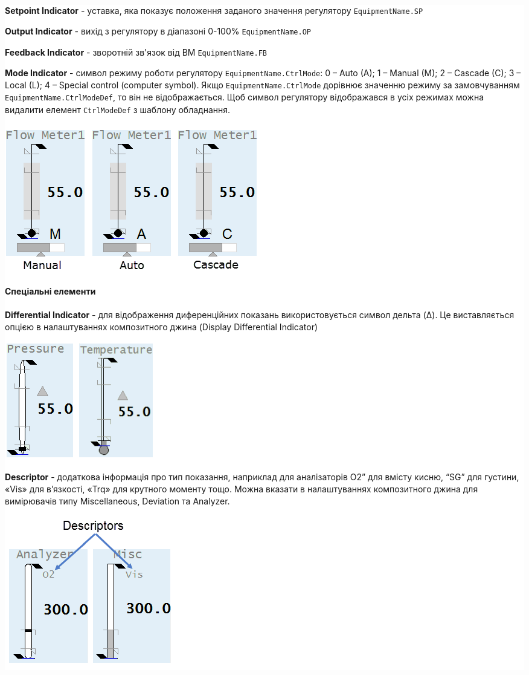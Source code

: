 **Setpoint Indicator** - уставка, яка показує положення заданого значення регулятору `EquipmentName.SP`

**Output Indicator** - вихід з регулятору в діапазоні 0-100% `EquipmentName.OP`

**Feedback Indicator** - зворотній зв'язок від ВМ `EquipmentName.FB`

**Mode Indicator** - символ режиму роботи регулятору `EquipmentName.CtrlMode`: 0 – Auto (A); 1 – Manual (M); 2 – Cascade (C); 3 – Local (L); 4 – Special control (computer symbol). Якщо `EquipmentName.CtrlMode` дорівнює значенню режиму за замовчуванням `EquipmentName.CtrlModeDef`, то він не відображається. Щоб символ регулятору відображався в усіх режимах можна видалити елемент `CtrlModeDef` з шаблону обладнання.

![img](media/Meter_ControllerMode.png)    

#### Спеціальні елементи

**Differential Indicator** - для відображення диференційних показань використовується символ дельта (Δ). Це виставляється опцією в налаштуваннях композитного джина (Display Differential Indicator) 

![img](media/Meters_DeltaSymbol.png)    

**Descriptor** - додаткова інформація про тип показання, наприклад для аналізаторів O2” для вмісту кисню, “SG” для густини, «Vis» для в’язкості, «Trq» для крутного моменту тощо. Можна вказати в налаштуваннях композитного джина для вимірювачів типу Miscellaneous, Deviation та Analyzer.

![img](media/Meters_Descriptor.png)    
